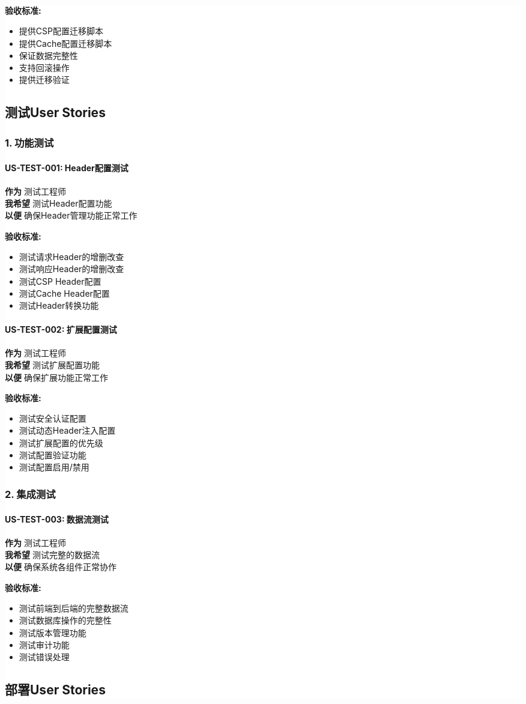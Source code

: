**验收标准:**
- 提供CSP配置迁移脚本
- 提供Cache配置迁移脚本
- 保证数据完整性
- 支持回滚操作
- 提供迁移验证

## 测试User Stories

### 1. 功能测试

#### US-TEST-001: Header配置测试
**作为** 测试工程师  
**我希望** 测试Header配置功能  
**以便** 确保Header管理功能正常工作

**验收标准:**
- 测试请求Header的增删改查
- 测试响应Header的增删改查
- 测试CSP Header配置
- 测试Cache Header配置
- 测试Header转换功能

#### US-TEST-002: 扩展配置测试
**作为** 测试工程师  
**我希望** 测试扩展配置功能  
**以便** 确保扩展功能正常工作

**验收标准:**
- 测试安全认证配置
- 测试动态Header注入配置
- 测试扩展配置的优先级
- 测试配置验证功能
- 测试配置启用/禁用

### 2. 集成测试

#### US-TEST-003: 数据流测试
**作为** 测试工程师  
**我希望** 测试完整的数据流  
**以便** 确保系统各组件正常协作

**验收标准:**
- 测试前端到后端的完整数据流
- 测试数据库操作的完整性
- 测试版本管理功能
- 测试审计功能
- 测试错误处理

## 部署User Stories

